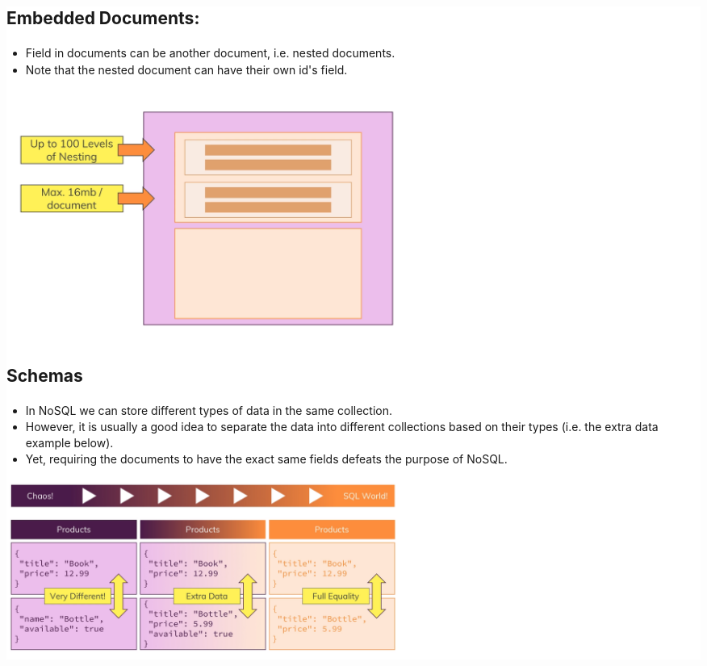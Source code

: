 ## Embedded Documents:
- Field in documents can be another document, i.e. nested documents.
- Note that the nested document can have their own id's field.

<img src="./images/embedded_documents.png" width="500"/>

## Schemas

- In NoSQL we can store different types of data in the same collection.
- However, it is usually a good idea to separate the data into different collections based on their types (i.e. the extra data example below).
- Yet, requiring the documents to have the exact same fields defeats the purpose of NoSQL.

<img src="./images/schema_tradeoffs.png" width="500"/>

